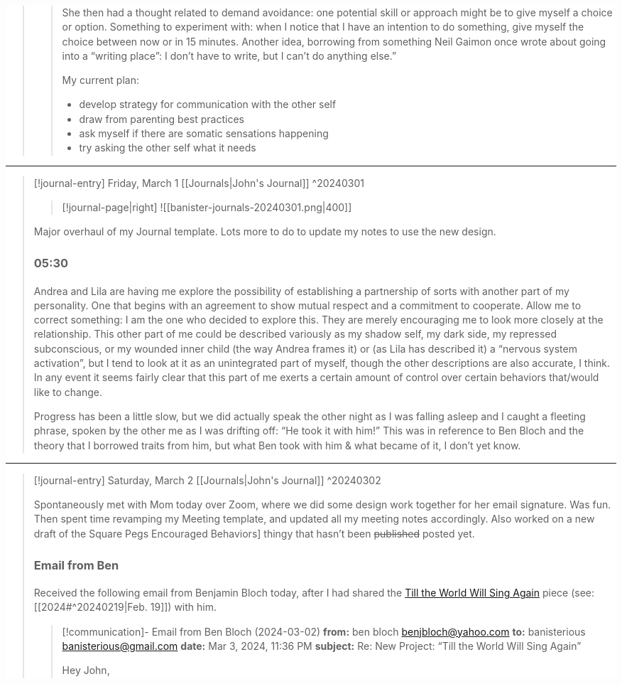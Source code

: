 >> She then had a thought related to demand avoidance: one potential skill or approach might be to give myself a choice or option. Something to experiment with: when I notice that I have an intention to do something, give myself the choice between now or in 15 minutes. Another idea, borrowing from something Neil Gaimon once wrote about going into a “writing place”: I don’t have to write, but I can’t do anything else.”
>> 
>> My current plan: 
>>  - develop strategy for communication with the other self
>>  - draw from parenting best practices
>>  - ask myself if there are somatic sensations happening
>>  - try asking the other self what it needs

---

> [!journal-entry] Friday, March 1 [[Journals|John's Journal]]
> ^20240301
> 
>> [!journal-page|right]
>> ![[banister-journals-20240301.png|400]]
> 
> Major overhaul of my Journal template. Lots more to do to update my notes to use the new design.
> 
> ### 05:30
> 
> Andrea and Lila are having me explore the possibility of establishing a partnership of sorts with another part of my personality. One that begins with an agreement to show mutual respect and a commitment to cooperate. Allow me to correct something: I am the one who decided to explore this. They are merely encouraging me to look more closely at the relationship. This other part of me could be described variously as my shadow self, my dark side, my repressed subconscious, or my wounded inner child (the way Andrea frames it) or (as Lila has described it) a “nervous system activation”, but I tend to look at it as an unintegrated part of myself, though the other descriptions are also accurate, I think. In any event it seems fairly clear that this part of me exerts a certain amount of control over certain behaviors that/would like to change.
> 
> Progress has been a little slow, but we did actually speak the other night as I was falling asleep and I caught a fleeting phrase, spoken by the other me as I was drifting off: “He took it with him!” This was in reference to Ben Bloch and the theory that I borrowed traits from him, but what Ben took with him & what became of it, I don’t yet know.

---

> [!journal-entry] Saturday, March 2 [[Journals|John's Journal]]
> ^20240302
> 
> Spontaneously met with Mom today over Zoom, where we did some design work together for her email signature. Was fun. Then spent time revamping my Meeting template, and updated all my meeting notes accordingly. Also worked on a new draft of the Square Pegs Encouraged Behaviors] thingy that hasn’t been ~~published~~ posted yet.
> 
> ### Email from Ben
> 
> Received the following email from Benjamin Bloch today, after I had shared the [Till the World Will Sing Again](obsidian://open?vault=BanisterArchives&file=Tapes\02%20Bryan\Till%20the%20World%20Will%20Sing%20Again%2FTill%20the%20World%20Will%20Sing%20Again.md) piece (see: [[2024#^20240219|Feb. 19]]) with him.
> 
>> [!communication]- Email from Ben Bloch (2024-03-02)
>> **from:** ben bloch <benjbloch@yahoo.com>
>> **to:** banisterious <banisterious@gmail.com>
>> **date:** Mar 3, 2024, 11:36 PM
>> **subject:** Re: New Project: “Till the World Will Sing Again”
>> 
>> Hey John,
>> 